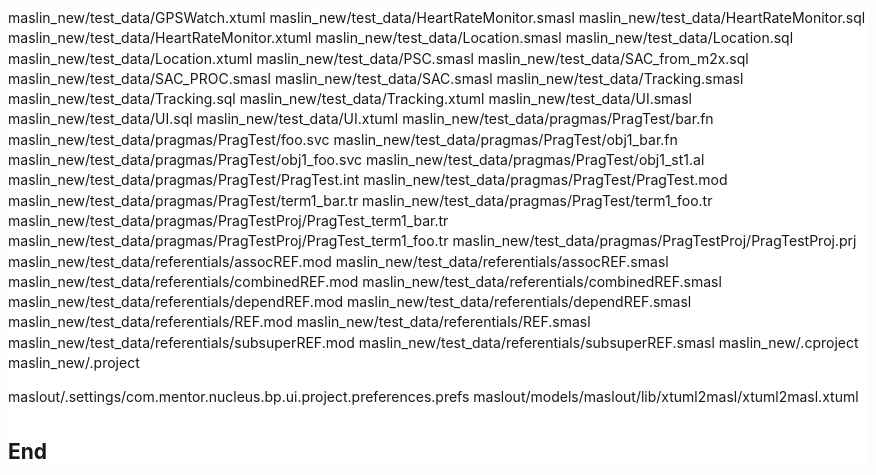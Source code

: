 maslin_new/test_data/GPSWatch.xtuml
maslin_new/test_data/HeartRateMonitor.smasl
maslin_new/test_data/HeartRateMonitor.sql
maslin_new/test_data/HeartRateMonitor.xtuml
maslin_new/test_data/Location.smasl
maslin_new/test_data/Location.sql
maslin_new/test_data/Location.xtuml
maslin_new/test_data/PSC.smasl
maslin_new/test_data/SAC_from_m2x.sql
maslin_new/test_data/SAC_PROC.smasl
maslin_new/test_data/SAC.smasl
maslin_new/test_data/Tracking.smasl
maslin_new/test_data/Tracking.sql
maslin_new/test_data/Tracking.xtuml
maslin_new/test_data/UI.smasl
maslin_new/test_data/UI.sql
maslin_new/test_data/UI.xtuml
maslin_new/test_data/pragmas/PragTest/bar.fn
maslin_new/test_data/pragmas/PragTest/foo.svc
maslin_new/test_data/pragmas/PragTest/obj1_bar.fn
maslin_new/test_data/pragmas/PragTest/obj1_foo.svc
maslin_new/test_data/pragmas/PragTest/obj1_st1.al
maslin_new/test_data/pragmas/PragTest/PragTest.int
maslin_new/test_data/pragmas/PragTest/PragTest.mod
maslin_new/test_data/pragmas/PragTest/term1_bar.tr
maslin_new/test_data/pragmas/PragTest/term1_foo.tr
maslin_new/test_data/pragmas/PragTestProj/PragTest_term1_bar.tr
maslin_new/test_data/pragmas/PragTestProj/PragTest_term1_foo.tr
maslin_new/test_data/pragmas/PragTestProj/PragTestProj.prj
maslin_new/test_data/referentials/assocREF.mod
maslin_new/test_data/referentials/assocREF.smasl
maslin_new/test_data/referentials/combinedREF.mod
maslin_new/test_data/referentials/combinedREF.smasl
maslin_new/test_data/referentials/dependREF.mod
maslin_new/test_data/referentials/dependREF.smasl
maslin_new/test_data/referentials/REF.mod
maslin_new/test_data/referentials/REF.smasl
maslin_new/test_data/referentials/subsuperREF.mod
maslin_new/test_data/referentials/subsuperREF.smasl
maslin_new/.cproject
maslin_new/.project

maslout/.settings/com.mentor.nucleus.bp.ui.project.preferences.prefs
maslout/models/maslout/lib/xtuml2masl/xtuml2masl.xtuml


</pre>

End
---


